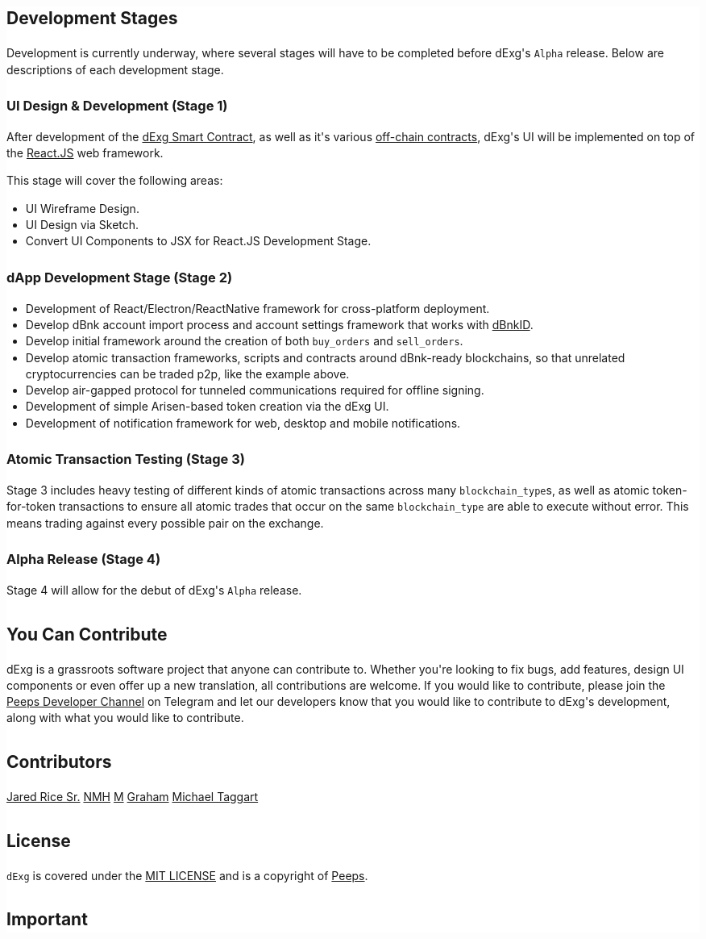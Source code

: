 ## Development Stages
Development is currently underway, where several stages will have to be completed before dExg's ```Alpha``` release. Below are descriptions of each development stage.

### UI Design & Development (Stage 1)
After development of the [dExg Smart Contract](https://github.com/dbnks/dexg-arisen-contract), as well as it's various [off-chain contracts](https://github.com/dbnks/dexg-offchain-contracts), dExg's UI will be implemented on top of the [React.JS](https://github.com/reactjs) web framework.

This stage will cover the following areas:
- UI Wireframe Design.
- UI Design via Sketch.
- Convert UI Components to JSX for React.JS Development Stage.

### dApp Development Stage (Stage 2)
- Development of React/Electron/ReactNative framework for cross-platform deployment.
- Develop dBnk account import process and account settings framework that works with [dBnkID](https://github.com/dbnks/dbnkid).
- Develop initial framework around the creation of both ```buy_orders``` and ```sell_orders```. 
- Develop atomic transaction frameworks, scripts and contracts around dBnk-ready blockchains, so that unrelated cryptocurrencies can be traded p2p, like the example above.
- Develop air-gapped protocol for tunneled communications required for offline signing.
- Development of simple Arisen-based token creation via the dExg UI.
- Development of notification framework for web, desktop and mobile notifications.

### Atomic Transaction Testing (Stage 3)
Stage 3 includes heavy testing of different kinds of atomic transactions across many ```blockchain_type```s, as well as atomic token-for-token transactions to ensure all atomic trades that occur on the same ```blockchain_type``` are able to execute without error. This means trading against every possible pair on the exchange.

### Alpha Release (Stage 4)
Stage 4 will allow for the debut of dExg's ```Alpha``` release. 

## You Can Contribute 
dExg is a grassroots software project that anyone can contribute to. Whether you're looking to fix bugs, add features, design UI components or even offer up a new translation, all contributions are welcome. If you would like to contribute, please join the [Peeps Developer Channel](https://t.me/peepsdev) on Telegram and let our developers know that you would like to contribute to dExg's development, along with what you would like to contribute.

## Contributors
[Jared Rice Sr.](jared@dpeeps.com)
[NMH](nmh@dpeeps.com)
[M](m@dpeeps.com)
[Graham](g@dpeeps.com)
[Michael Taggart](michael@dpeeps.com)

## License
```dExg``` is covered under the [MIT LICENSE](LICENSE.md) and is a copyright of [Peeps](https://dpeeps.com).

## Important
```
